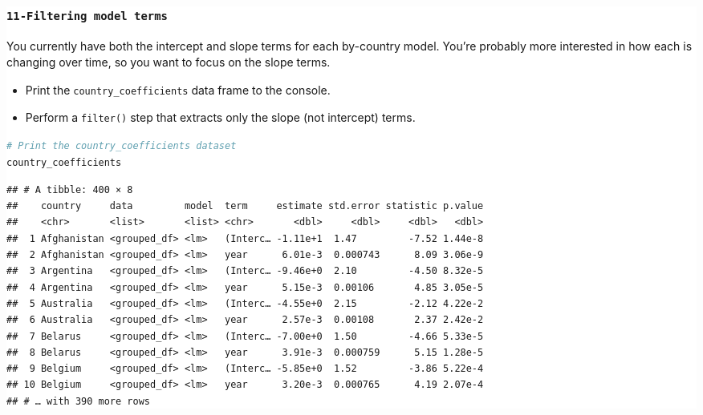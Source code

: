 ### **`11-Filtering model terms`**

You currently have both the intercept and slope terms for each
by-country model. You’re probably more interested in how each is
changing over time, so you want to focus on the slope terms.

-   Print the `country_coefficients` data frame to the console.

-   Perform a `filter()` step that extracts only the slope (not
    intercept) terms.

``` r
# Print the country_coefficients dataset
country_coefficients
```

    ## # A tibble: 400 × 8
    ##    country     data         model  term     estimate std.error statistic p.value
    ##    <chr>       <list>       <list> <chr>       <dbl>     <dbl>     <dbl>   <dbl>
    ##  1 Afghanistan <grouped_df> <lm>   (Interc… -1.11e+1  1.47         -7.52 1.44e-8
    ##  2 Afghanistan <grouped_df> <lm>   year      6.01e-3  0.000743      8.09 3.06e-9
    ##  3 Argentina   <grouped_df> <lm>   (Interc… -9.46e+0  2.10         -4.50 8.32e-5
    ##  4 Argentina   <grouped_df> <lm>   year      5.15e-3  0.00106       4.85 3.05e-5
    ##  5 Australia   <grouped_df> <lm>   (Interc… -4.55e+0  2.15         -2.12 4.22e-2
    ##  6 Australia   <grouped_df> <lm>   year      2.57e-3  0.00108       2.37 2.42e-2
    ##  7 Belarus     <grouped_df> <lm>   (Interc… -7.00e+0  1.50         -4.66 5.33e-5
    ##  8 Belarus     <grouped_df> <lm>   year      3.91e-3  0.000759      5.15 1.28e-5
    ##  9 Belgium     <grouped_df> <lm>   (Interc… -5.85e+0  1.52         -3.86 5.22e-4
    ## 10 Belgium     <grouped_df> <lm>   year      3.20e-3  0.000765      4.19 2.07e-4
    ## # … with 390 more rows
